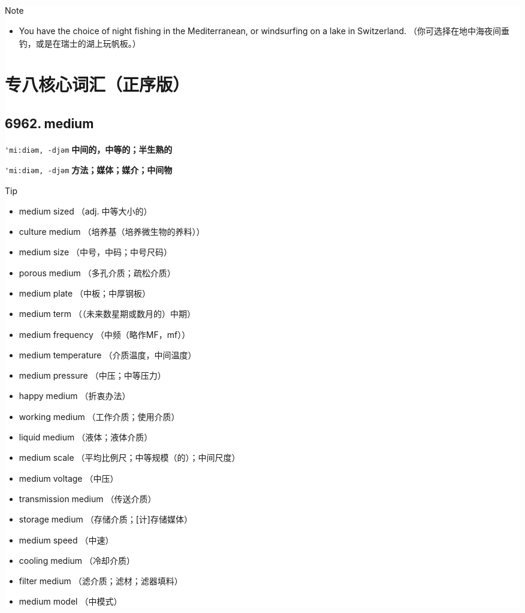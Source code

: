 > [!NOTE]
>
> - You have the choice of night fishing in the Mediterranean, or windsurfing on a lake in Switzerland. （你可选择在地中海夜间垂钓，或是在瑞士的湖上玩帆板。）
>

# 专八核心词汇（正序版）

## 6962. medium

`'mi:diəm, -djəm`  **中间的，中等的；半生熟的**

`'mi:diəm, -djəm`  **方法；媒体；媒介；中间物**

> [!TIP]
>
> - medium sized （adj. 中等大小的）
>
> - culture medium （培养基（培养微生物的养料））
>
> - medium size （中号，中码；中号尺码）
>
> - porous medium （多孔介质；疏松介质）
>
> - medium plate （中板；中厚钢板）
>
> - medium term （（未来数星期或数月的）中期）
>
> - medium frequency （中频（略作MF，mf））
>
> - medium temperature （介质温度，中间温度）
>
> - medium pressure （中压；中等压力）
>
> - happy medium （折衷办法）
>
> - working medium （工作介质；使用介质）
>
> - liquid medium （液体；液体介质）
>
> - medium scale （平均比例尺；中等规模（的）；中间尺度）
>
> - medium voltage （中压）
>
> - transmission medium （传送介质）
>
> - storage medium （存储介质；[计]存储媒体）
>
> - medium speed （中速）
>
> - cooling medium （冷却介质）
>
> - filter medium （滤介质；滤材；滤器填料）
>
> - medium model （中模式）
>

